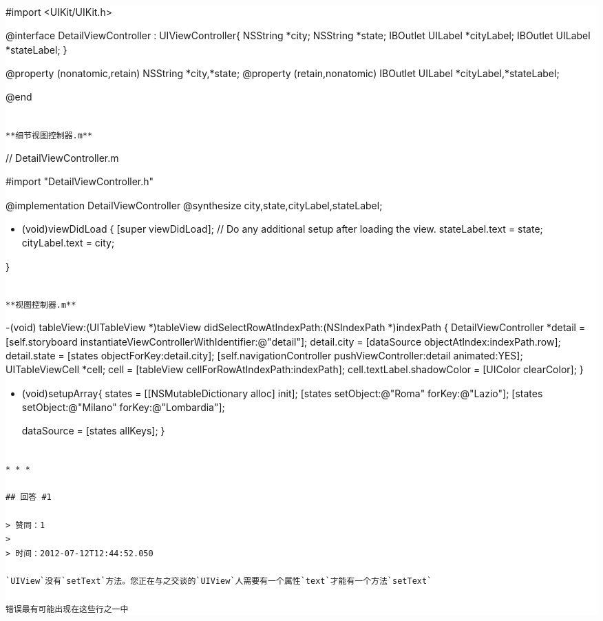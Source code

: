 #import <UIKit/UIKit.h>

@interface DetailViewController : UIViewController{
    NSString *city;
    NSString *state;
    IBOutlet UILabel *cityLabel;
    IBOutlet UILabel *stateLabel;
}

@property (nonatomic,retain) NSString *city,*state;
@property (retain,nonatomic) IBOutlet UILabel *cityLabel,*stateLabel;

@end 
```

**细节视图控制器.m**

```
//  DetailViewController.m

#import "DetailViewController.h"

@implementation DetailViewController
@synthesize city,state,cityLabel,stateLabel;

- (void)viewDidLoad
{
    [super viewDidLoad];
    // Do any additional setup after loading the view.
    stateLabel.text = state;
    cityLabel.text = city;

} 
```

**视图控制器.m**

```
-(void) tableView:(UITableView *)tableView didSelectRowAtIndexPath:(NSIndexPath *)indexPath
{
    DetailViewController *detail = [self.storyboard instantiateViewControllerWithIdentifier:@"detail"];
    detail.city = [dataSource objectAtIndex:indexPath.row];
    detail.state = [states objectForKey:detail.city];
    [self.navigationController pushViewController:detail animated:YES];
    UITableViewCell *cell;
    cell = [tableView cellForRowAtIndexPath:indexPath];
    cell.textLabel.shadowColor = [UIColor clearColor];
}

- (void)setupArray{
    states = [[NSMutableDictionary alloc] init];
    [states setObject:@"Roma" forKey:@"Lazio"];
    [states setObject:@"Milano" forKey:@"Lombardia"];

    dataSource = [states allKeys];
} 
```

* * *

## 回答 #1

> 赞同：1
> 
> 时间：2012-07-12T12:44:52.050

`UIView`没有`setText`方法。您正在与之交谈的`UIView`人需要有一个属性`text`才能有一个方法`setText`

错误最有可能出现在这些行之一中
```